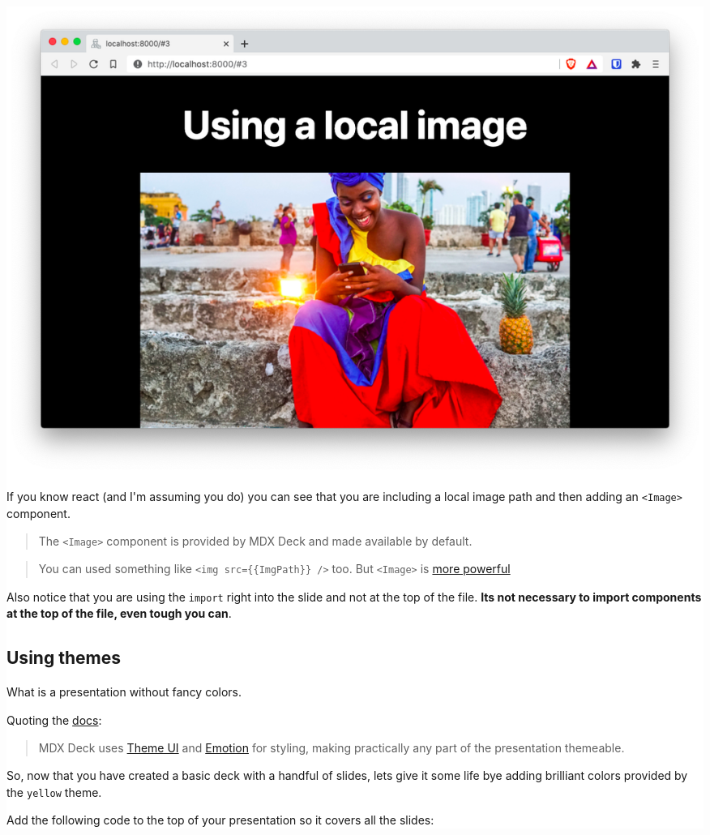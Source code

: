 ![Slide with a local image](slide-with-local-image.png)

If you know react (and I'm assuming you do) you can see that you are including a local image path and then adding an `<Image>` component.

> The `<Image>` component is provided by MDX Deck and made available by default.

> You can used something like `<img src={{ImgPath}} />` too. But `<Image>` is [more powerful](https://raw.githubusercontent.com/jxnblk/mdx-deck/28d5e6dc5d328cdd11796ff898d0435b9abe3208/examples/images/deck.mdx)

Also notice that you are using the `import` right into the slide and not at the top of the file. **Its not necessary to import components at the top of the file, even tough you can**.

## Using themes

What is a presentation without fancy colors.

Quoting the [docs](https://github.com/jxnblk/mdx-deck/blob/master/docs/theming.md):

> MDX Deck uses [Theme UI](https://theme-ui.com/) and [Emotion](https://emotion.sh/) for styling, making practically any part of the presentation themeable.

So, now that you have created a basic deck with a handful of slides, lets give it some life bye adding brilliant colors provided by the `yellow` theme.

Add the following code to the top of your presentation so it covers all the slides:
